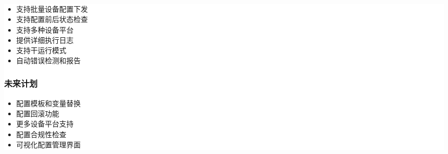 - 支持批量设备配置下发
- 支持配置前后状态检查
- 支持多种设备平台
- 提供详细执行日志
- 支持干运行模式
- 自动错误检测和报告

### 未来计划

- 配置模板和变量替换
- 配置回滚功能
- 更多设备平台支持
- 配置合规性检查
- 可视化配置管理界面